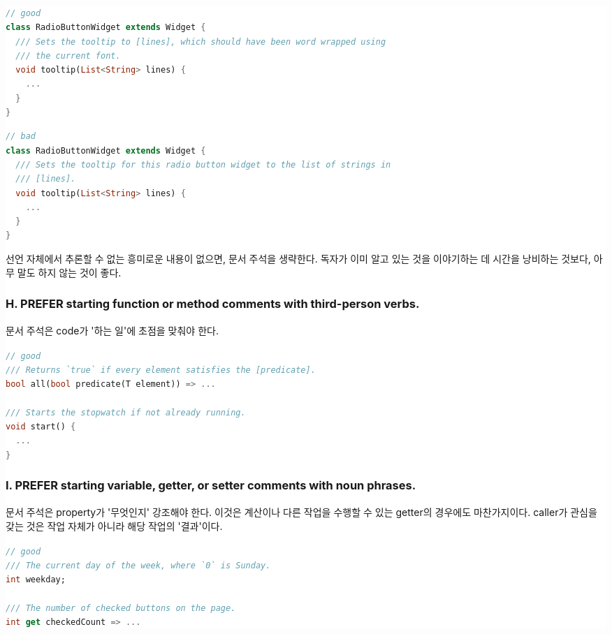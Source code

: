 ```dart
// good
class RadioButtonWidget extends Widget {
  /// Sets the tooltip to [lines], which should have been word wrapped using
  /// the current font.
  void tooltip(List<String> lines) {
    ...
  }
}
```

```dart
// bad
class RadioButtonWidget extends Widget {
  /// Sets the tooltip for this radio button widget to the list of strings in
  /// [lines].
  void tooltip(List<String> lines) {
    ...
  }
}
```

선언 자체에서 추론할 수 없는 흥미로운 내용이 없으면, 문서 주석을 생략한다. 독자가 이미 알고 있는 것을 이야기하는 데 시간을 낭비하는 것보다, 아무 말도 하지 않는 것이 좋다.

### H. PREFER starting function or method comments with third-person verbs.

문서 주석은 code가 '하는 일'에 초점을 맞춰야 한다.

```dart
// good
/// Returns `true` if every element satisfies the [predicate].
bool all(bool predicate(T element)) => ...

/// Starts the stopwatch if not already running.
void start() {
  ...
}
```

### I. PREFER starting variable, getter, or setter comments with noun phrases.

문서 주석은 property가 '무엇인지' 강조해야 한다. 이것은 계산이나 다른 작업을 수행할 수 있는 getter의 경우에도 마찬가지이다. caller가 관심을 갖는 것은 작업 자체가 아니라 해당 작업의 '결과'이다.

```dart
// good
/// The current day of the week, where `0` is Sunday.
int weekday;

/// The number of checked buttons on the page.
int get checkedCount => ...
```
